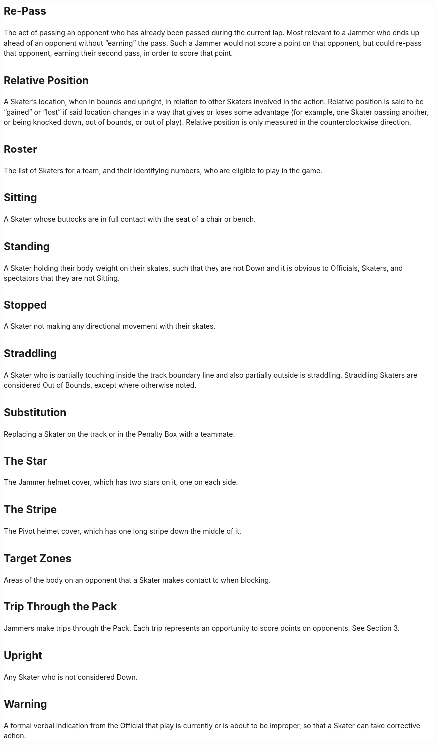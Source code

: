 ## Re-Pass
The act of passing an opponent who has already been passed during the current lap. Most relevant to a Jammer who ends up ahead of an opponent without “earning” the pass. Such a Jammer would not score a point on that opponent, but could re-pass that opponent, earning their second pass, in order to score that point.

## Relative Position
A Skater’s location, when in bounds and upright, in relation to other Skaters involved in the action. Relative position is said to be “gained” or “lost” if said location changes in a way that gives or loses some advantage (for example, one Skater passing another, or being knocked down, out of bounds, or out of play). Relative position is only measured in the counterclockwise direction.

## Roster
The list of Skaters for a team, and their identifying numbers, who are eligible to play in the game.

## Sitting
A Skater whose buttocks are in full contact with the seat of a chair or bench.

## Standing
A Skater holding their body weight on their skates, such that they are not Down and it is obvious to Officials, Skaters, and spectators that they are not Sitting.

## Stopped
A Skater not making any directional movement with their skates.

## Straddling
A Skater who is partially touching inside the track boundary line and also partially outside is straddling. Straddling Skaters are considered Out of Bounds, except where otherwise noted.

## Substitution
Replacing a Skater on the track or in the Penalty Box with a teammate.

## The Star
The Jammer helmet cover, which has two stars on it, one on each side.

## The Stripe
The Pivot helmet cover, which has one long stripe down the middle of it.

## Target Zones
Areas of the body on an opponent that a Skater makes contact to when blocking.

## Trip Through the Pack
Jammers make trips through the Pack. Each trip represents an opportunity to score points on opponents. See Section 3.

## Upright
Any Skater who is not considered Down.

## Warning
A formal verbal indication from the Official that play is currently or is about to be improper, so that a Skater can take corrective action.

